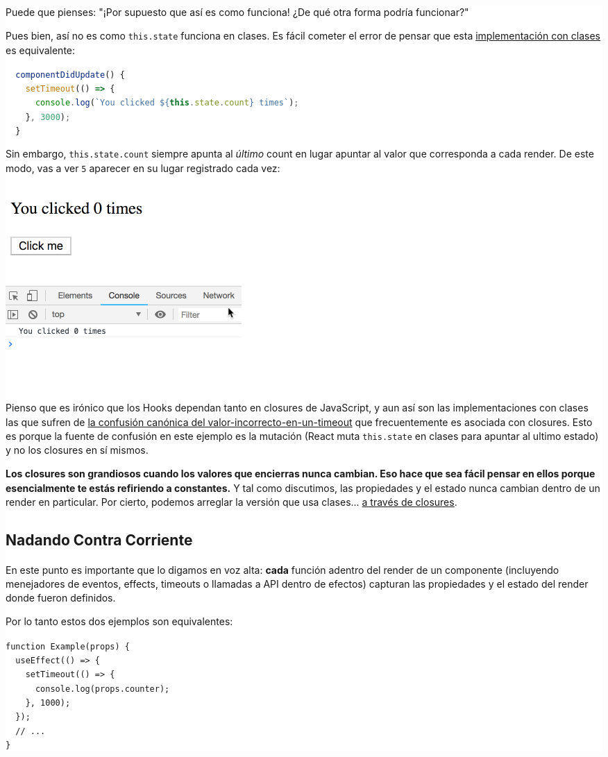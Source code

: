 Puede que pienses: "¡Por supuesto que así es como funciona! ¿De qué otra forma podría funcionar?"

Pues bien, así no es como `this.state` funciona en clases. Es fácil cometer el error de pensar que esta [implementación con clases](https://codesandbox.io/s/kkymzwjqz3) es equivalente:

```jsx
  componentDidUpdate() {
    setTimeout(() => {
      console.log(`You clicked ${this.state.count} times`);
    }, 3000);
  }
```

Sin embargo, `this.state.count` siempre apunta al *último* count en lugar apuntar al valor que corresponda a cada render. De este modo, vas a ver `5` aparecer en su lugar registrado cada vez:

![Grabación de pantalla 5, 5, 5, 5, 5 registrados en orden](./timeout_counter_class.gif)

Pienso que es irónico que los Hooks dependan tanto en closures de JavaScript, y aun así son las implementaciones con clases las que sufren de [la confusión canónica del valor-incorrecto-en-un-timeout](https://wsvincent.com/javascript-closure-settimeout-for-loop/) que frecuentemente es asociada con closures. Esto es porque la fuente de confusión en este ejemplo es la mutación (React muta `this.state` en clases para apuntar al ultimo estado) y no los closures en sí mismos.

**Los closures son grandiosos cuando los valores que encierras nunca cambian. Eso hace que sea fácil pensar en ellos porque esencialmente te estás refiriendo a constantes.** Y tal como discutimos, las propiedades y el estado nunca cambian dentro de un render en particular. Por cierto, podemos arreglar la versión que usa clases... [a través de closures](https://codesandbox.io/s/w7vjo07055).

## Nadando Contra Corriente

En este punto es importante que lo digamos en voz alta: **cada** función adentro del render de un componente (incluyendo menejadores de eventos, effects, timeouts o llamadas a API dentro de efectos) capturan las propiedades y el estado del render donde fueron definidos.

Por lo tanto estos dos ejemplos son equivalentes:

```jsx{4}
function Example(props) {
  useEffect(() => {
    setTimeout(() => {
      console.log(props.counter);
    }, 1000);
  });
  // ...
}
```
